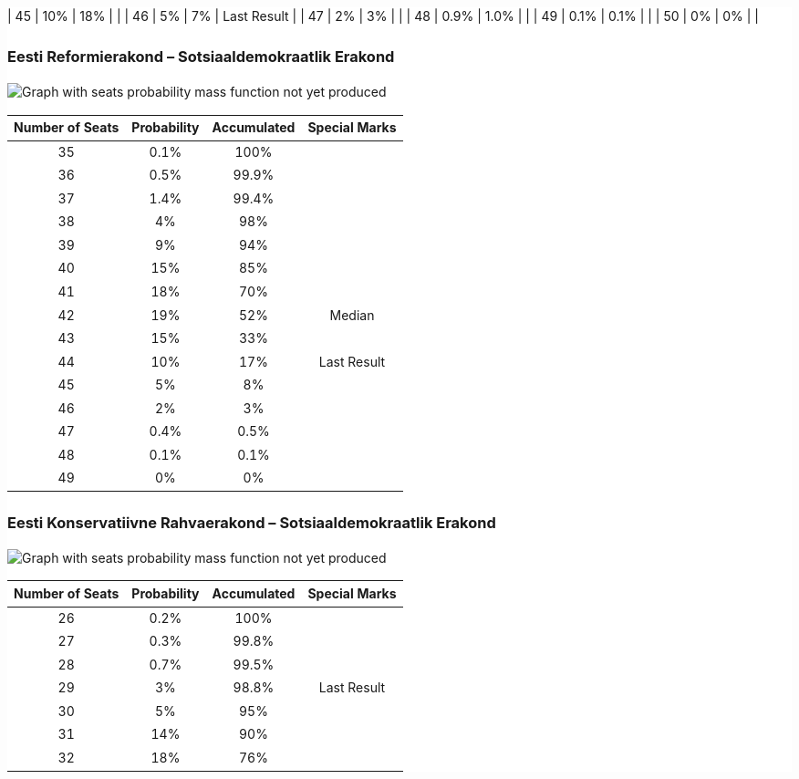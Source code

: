 | 45 | 10% | 18% |  |
| 46 | 5% | 7% | Last Result |
| 47 | 2% | 3% |  |
| 48 | 0.9% | 1.0% |  |
| 49 | 0.1% | 0.1% |  |
| 50 | 0% | 0% |  |

### Eesti Reformierakond – Sotsiaaldemokraatlik Erakond

![Graph with seats probability mass function not yet produced](2022-08-29-Norstat-coalitions-seats-pmf-ref–sde.png "Seats Probability Mass Function")

| Number of Seats | Probability | Accumulated | Special Marks |
|:---------------:|:-----------:|:-----------:|:-------------:|
| 35 | 0.1% | 100% |  |
| 36 | 0.5% | 99.9% |  |
| 37 | 1.4% | 99.4% |  |
| 38 | 4% | 98% |  |
| 39 | 9% | 94% |  |
| 40 | 15% | 85% |  |
| 41 | 18% | 70% |  |
| 42 | 19% | 52% | Median |
| 43 | 15% | 33% |  |
| 44 | 10% | 17% | Last Result |
| 45 | 5% | 8% |  |
| 46 | 2% | 3% |  |
| 47 | 0.4% | 0.5% |  |
| 48 | 0.1% | 0.1% |  |
| 49 | 0% | 0% |  |

### Eesti Konservatiivne Rahvaerakond – Sotsiaaldemokraatlik Erakond

![Graph with seats probability mass function not yet produced](2022-08-29-Norstat-coalitions-seats-pmf-ekre–sde.png "Seats Probability Mass Function")

| Number of Seats | Probability | Accumulated | Special Marks |
|:---------------:|:-----------:|:-----------:|:-------------:|
| 26 | 0.2% | 100% |  |
| 27 | 0.3% | 99.8% |  |
| 28 | 0.7% | 99.5% |  |
| 29 | 3% | 98.8% | Last Result |
| 30 | 5% | 95% |  |
| 31 | 14% | 90% |  |
| 32 | 18% | 76% |  |